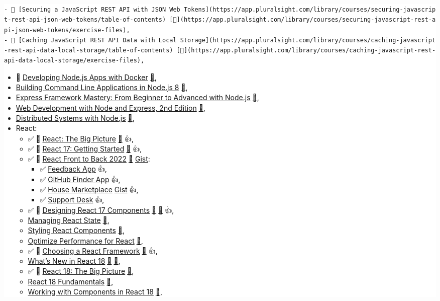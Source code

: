     - 🎥 [Securing a JavaScript REST API with JSON Web Tokens](https://app.pluralsight.com/library/courses/securing-javascript-rest-api-json-web-tokens/table-of-contents) [📁](https://app.pluralsight.com/library/courses/securing-javascript-rest-api-json-web-tokens/exercise-files),
    - 🎥 [Caching JavaScript REST API Data with Local Storage](https://app.pluralsight.com/library/courses/caching-javascript-rest-api-data-local-storage/table-of-contents) [📁](https://app.pluralsight.com/library/courses/caching-javascript-rest-api-data-local-storage/exercise-files),
  - 🎥 [Developing Node.js Apps with Docker](https://app.pluralsight.com/library/courses/nodejs-docker-developing-apps/table-of-contents) [:file_folder:](https://app.pluralsight.com/library/courses/nodejs-docker-developing-apps/exercise-files),
  - [Building Command Line Applications in Node.js 8](https://app.pluralsight.com/library/courses/node-js-building-command-line-app/table-of-contents) [📁](https://app.pluralsight.com/library/courses/node-js-building-command-line-app/exercise-files),
  - [Express Framework Mastery: From Beginner to Advanced with Node.js](https://learning.oreilly.com/videos/express-framework-mastery/9781805124436/) [:file_folder:](https://github.com/PacktPublishing/Express-Framework-Mastery-From-Beginner-to-Advanced-with-Node.js),
  - [Web Development with Node and Express, 2nd Edition](https://learning.oreilly.com/library/view/web-development-with/9781492053507/) [📁](https://github.com/EthanRBrown/web-development-with-node-and-express-2e),
  - [Distributed Systems with Node.js](https://learning.oreilly.com/library/view/distributed-systems-with/9781492077282/) [:file_folder:](https://github.com/tlhunter/distributed-node),
- React:
  - ✅ 🎥 [React: The Big Picture](https://app.pluralsight.com/library/courses/react-big-picture/table-of-contents) [:file_folder:](https://app.pluralsight.com/library/courses/react-big-picture/exercise-files) :+1:,
  - ✅ 🎥 [React 17: Getting Started](https://app.pluralsight.com/library/courses/react-js-getting-started/table-of-contents) [:file_folder:](https://app.pluralsight.com/library/courses/react-js-getting-started/exercise-files) :+1:,
  - ✅ 🎥 [React Front to Back 2022](https://learning.oreilly.com/videos/react-front-to/9781838645274/) [:file_folder:](https://github.com/packtpublishing/react-front-to-back) [Gist](https://gist.github.com/bradtraversy):
    - ✅ [Feedback App](https://github.com/bradtraversy/feedback-app) :+1:,
    - ✅ [GitHub Finder App](https://github.com/bradtraversy/github-finder-app) :+1:,
    - ✅ [House Marketplace](https://github.com/bradtraversy/house-marketplace) [Gist](https://gist.github.com/bradtraversy/caab8ebd8ff4b6e947632887e0183761) :+1:,
    - ✅ [Support Desk](https://github.com/bradtraversy/support-desk) :+1:,
  - ✅ 🎥 [Designing React 17 Components](https://app.pluralsight.com/library/courses/react-components-designing/table-of-contents) [:file_folder:](https://app.pluralsight.com/library/courses/react-components-designing/exercise-files) [:file_folder:](https://github.com/pkellner/pluralsight-designing-react-components-course-code) :+1:,
  - [Managing React State](https://app.pluralsight.com/library/courses/react-state-managing/table-of-contents) [:file_folder:](https://app.pluralsight.com/library/courses/react-state-managing/exercise-files),
  - [Styling React Components](https://app.pluralsight.com/library/courses/react-components-styling/table-of-contents) [:file_folder:](https://app.pluralsight.com/library/courses/react-components-styling/exercise-files),
  - [Optimize Performance for React](https://app.pluralsight.com/library/courses/optimize-performance-react/table-of-contents) [:file_folder:](https://app.pluralsight.com/library/courses/optimize-performance-react/exercise-files),
  - ✅ 🎥 [Choosing a React Framework](https://app.pluralsight.com/library/courses/react-framework-choosing/table-of-contents) [:file_folder:](https://app.pluralsight.com/library/courses/react-framework-choosing/exercise-files) :+1:,
  - [What’s New in React 18](https://app.pluralsight.com/library/courses/react-18-whats-new/table-of-contents) [:file_folder:](https://app.pluralsight.com/library/courses/react-18-whats-new/exercise-files) [:file_folder:](https://github.com/pkellner/pluralsight-whats-new-in-react18),
  - ✅ 🎥 [React 18: The Big Picture](https://app.pluralsight.com/library/courses/react-18-big-picture/table-of-contents) [:file_folder:](https://app.pluralsight.com/library/courses/react-18-big-picture/exercise-files),
  - [React 18 Fundamentals](https://app.pluralsight.com/library/courses/react-18-fundamentals/table-of-contents) [:file_folder:](https://app.pluralsight.com/library/courses/react-18-fundamentals/exercise-files),
  - [Working with Components in React 18](https://app.pluralsight.com/library/courses/react-18-working-components/table-of-contents) [:file_folder:](https://app.pluralsight.com/library/courses/react-18-working-components/exercise-files),